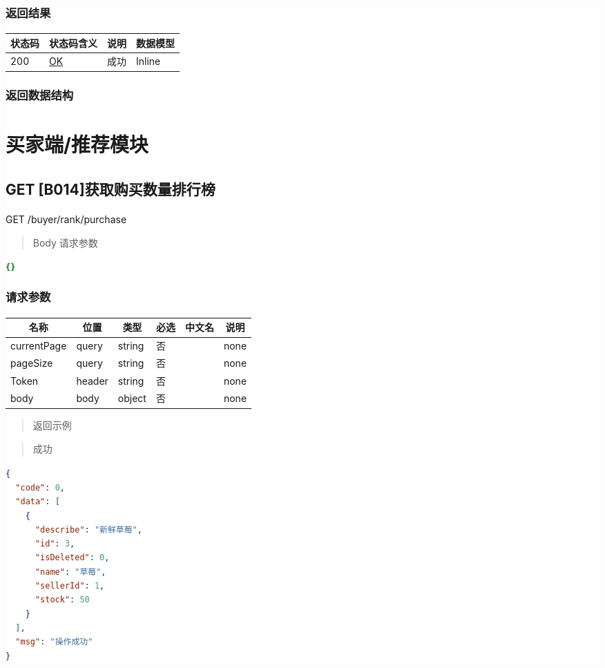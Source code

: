 ### 返回结果

|状态码|状态码含义|说明|数据模型|
|---|---|---|---|
|200|[OK](https://tools.ietf.org/html/rfc7231#section-6.3.1)|成功|Inline|

### 返回数据结构

# 买家端/推荐模块

## GET [B014]获取购买数量排行榜

GET /buyer/rank/purchase

> Body 请求参数

```yaml
{}

```

### 请求参数

|名称|位置|类型|必选|中文名|说明|
|---|---|---|---|---|---|
|currentPage|query|string| 否 ||none|
|pageSize|query|string| 否 ||none|
|Token|header|string| 否 ||none|
|body|body|object| 否 ||none|

> 返回示例

> 成功

```json
{
  "code": 0,
  "data": [
    {
      "describe": "新鲜草莓",
      "id": 3,
      "isDeleted": 0,
      "name": "草莓",
      "sellerId": 1,
      "stock": 50
    }
  ],
  "msg": "操作成功"
}
```
